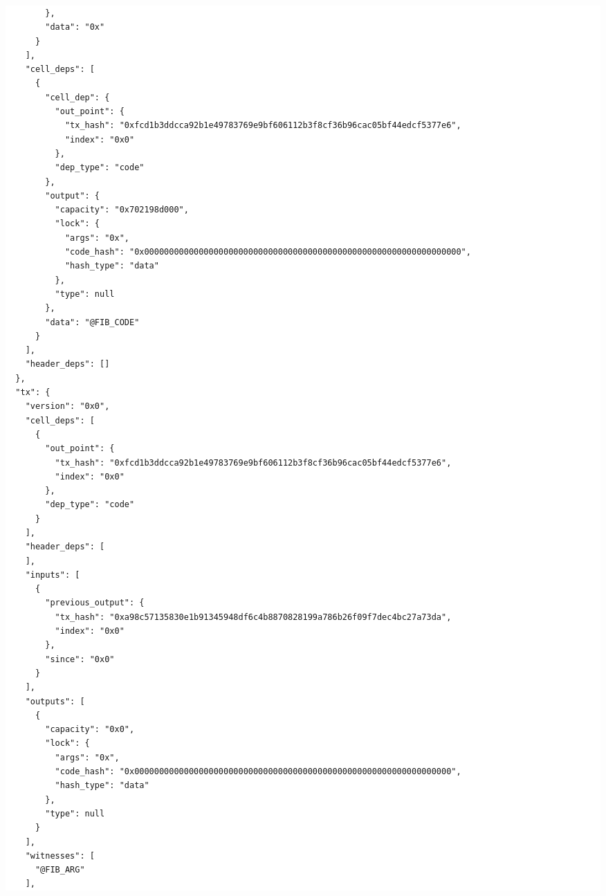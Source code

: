 ```
        },
        "data": "0x"
      }
    ],
    "cell_deps": [
      {
        "cell_dep": {
          "out_point": {
            "tx_hash": "0xfcd1b3ddcca92b1e49783769e9bf606112b3f8cf36b96cac05bf44edcf5377e6",
            "index": "0x0"
          },
          "dep_type": "code"
        },
        "output": {
          "capacity": "0x702198d000",
          "lock": {
            "args": "0x",
            "code_hash": "0x0000000000000000000000000000000000000000000000000000000000000000",
            "hash_type": "data"
          },
          "type": null
        },
        "data": "@FIB_CODE"
      }
    ],
    "header_deps": []
  },
  "tx": {
    "version": "0x0",
    "cell_deps": [
      {
        "out_point": {
          "tx_hash": "0xfcd1b3ddcca92b1e49783769e9bf606112b3f8cf36b96cac05bf44edcf5377e6",
          "index": "0x0"
        },
        "dep_type": "code"
      }
    ],
    "header_deps": [
    ],
    "inputs": [
      {
        "previous_output": {
          "tx_hash": "0xa98c57135830e1b91345948df6c4b8870828199a786b26f09f7dec4bc27a73da",
          "index": "0x0"
        },
        "since": "0x0"
      }
    ],
    "outputs": [
      {
        "capacity": "0x0",
        "lock": {
          "args": "0x",
          "code_hash": "0x0000000000000000000000000000000000000000000000000000000000000000",
          "hash_type": "data"
        },
        "type": null
      }
    ],
    "witnesses": [
      "@FIB_ARG"
    ],
```